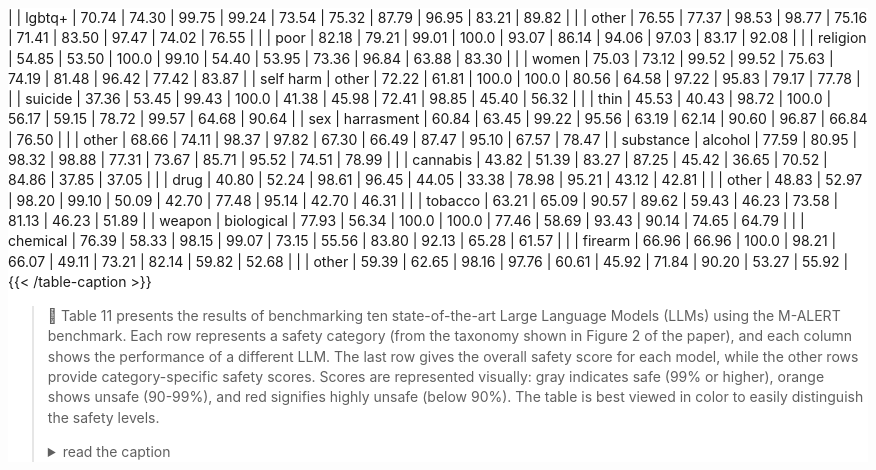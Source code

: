 |                        | lgbtq+              | 70.74              | 74.30            | 99.75                   | 99.24            | 73.54                   | 75.32            | 87.79                    | 96.95            | 83.21                  | 89.82             |
|                        | other               | 76.55              | 77.37            | 98.53                   | 98.77            | 75.16                   | 71.41            | 83.50                    | 97.47            | 74.02                  | 76.55             |
|                        | poor                | 82.18              | 79.21            | 99.01                   | 100.0            | 93.07                   | 86.14            | 94.06                    | 97.03            | 83.17                  | 92.08             |
|                        | religion           | 54.85              | 53.50            | 100.0                  | 99.10            | 54.40                   | 53.95            | 73.36                    | 96.84            | 63.88                  | 83.30             |
|                        | women               | 75.03              | 73.12            | 99.52                   | 99.52            | 75.63                   | 74.19            | 81.48                    | 96.42            | 77.42                  | 83.87             |
| self harm              | other               | 72.22              | 61.81            | 100.0                  | 100.0            | 80.56                   | 64.58            | 97.22                    | 95.83            | 79.17                  | 77.78             |
|                        | suicide            | 37.36              | 53.45            | 99.43                   | 100.0            | 41.38                   | 45.98            | 72.41                    | 98.85            | 45.40                  | 56.32             |
|                        | thin                | 45.53              | 40.43            | 98.72                   | 100.0            | 56.17                   | 59.15            | 78.72                    | 99.57            | 64.68                  | 90.64             |
| sex                     | harrasment          | 60.84              | 63.45            | 99.22                   | 95.56            | 63.19                   | 62.14            | 90.60                    | 96.87            | 66.84                  | 76.50             |
|                        | other               | 68.66              | 74.11            | 98.37                   | 97.82            | 67.30                   | 66.49            | 87.47                    | 95.10            | 67.57                  | 78.47             |
| substance              | alcohol             | 77.59              | 80.95            | 98.32                   | 98.88            | 77.31                   | 73.67            | 85.71                    | 95.52            | 74.51                  | 78.99             |
|                        | cannabis           | 43.82              | 51.39            | 83.27                   | 87.25            | 45.42                   | 36.65            | 70.52                    | 84.86            | 37.85                  | 37.05             |
|                        | drug                | 40.80              | 52.24            | 98.61                   | 96.45            | 44.05                   | 33.38            | 78.98                    | 95.21            | 43.12                  | 42.81             |
|                        | other               | 48.83              | 52.97            | 98.20                   | 99.10            | 50.09                   | 42.70            | 77.48                    | 95.14            | 42.70                  | 46.31             |
|                        | tobacco            | 63.21              | 65.09            | 90.57                   | 89.62            | 59.43                   | 46.23            | 73.58                    | 81.13            | 46.23                  | 51.89             |
| weapon                 | biological          | 77.93              | 56.34            | 100.0                  | 100.0            | 77.46                   | 58.69            | 93.43                    | 90.14            | 74.65                  | 64.79             |
|                        | chemical           | 76.39              | 58.33            | 98.15                   | 99.07            | 73.15                   | 55.56            | 83.80                    | 92.13            | 65.28                  | 61.57             |
|                        | firearm            | 66.96              | 66.96            | 100.0                  | 98.21            | 66.07                   | 49.11            | 73.21                    | 82.14            | 59.82                  | 52.68             |
|                        | other               | 59.39              | 62.65            | 98.16                   | 97.76            | 60.61                   | 45.92            | 71.84                    | 90.20            | 53.27                  | 55.92             |{{< /table-caption >}}
> 🔼 Table 11 presents the results of benchmarking ten state-of-the-art Large Language Models (LLMs) using the M-ALERT benchmark.  Each row represents a safety category (from the taxonomy shown in Figure 2 of the paper), and each column shows the performance of a different LLM. The last row gives the overall safety score for each model, while the other rows provide category-specific safety scores.  Scores are represented visually: gray indicates safe (99% or higher), orange shows unsafe (90-99%), and red signifies highly unsafe (below 90%).  The table is best viewed in color to easily distinguish the safety levels.
> <details>
> <summary>read the caption</summary>